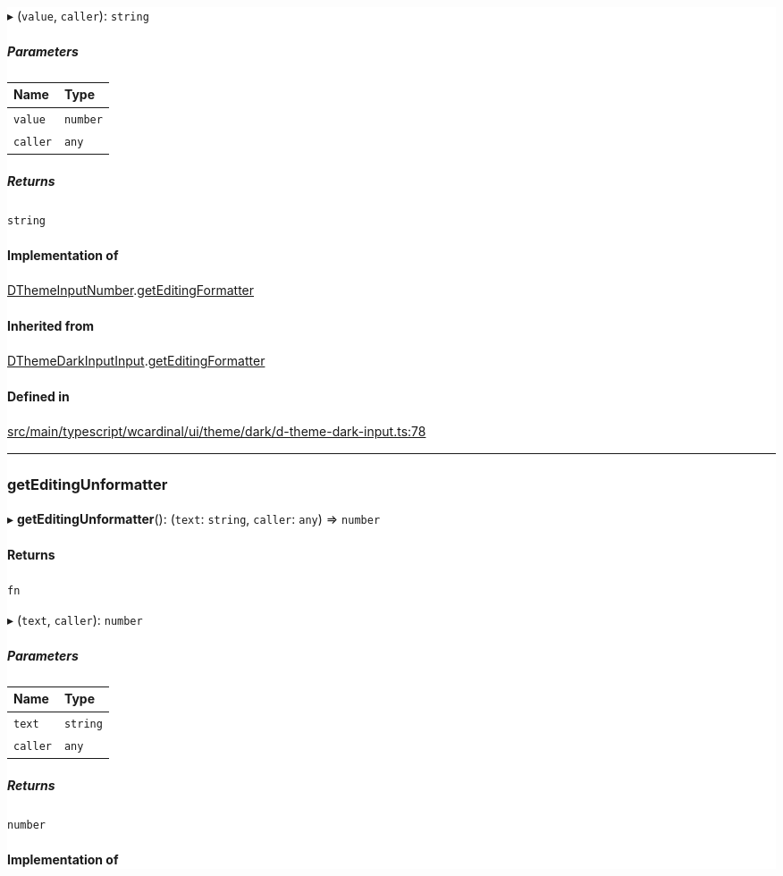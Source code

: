 ▸ (`value`, `caller`): `string`

##### Parameters

| Name | Type |
| :------ | :------ |
| `value` | `number` |
| `caller` | `any` |

##### Returns

`string`

#### Implementation of

[DThemeInputNumber](../interfaces/DThemeInputNumber.md).[getEditingFormatter](../interfaces/DThemeInputNumber.md#geteditingformatter)

#### Inherited from

[DThemeDarkInputInput](DThemeDarkInputInput.md).[getEditingFormatter](DThemeDarkInputInput.md#geteditingformatter)

#### Defined in

[src/main/typescript/wcardinal/ui/theme/dark/d-theme-dark-input.ts:78](https://github.com/winter-cardinal/winter-cardinal-ui/blob/v0.227.0/src/main/typescript/wcardinal/ui/theme/dark/d-theme-dark-input.ts#L78)

___

### getEditingUnformatter

▸ **getEditingUnformatter**(): (`text`: `string`, `caller`: `any`) => `number`

#### Returns

`fn`

▸ (`text`, `caller`): `number`

##### Parameters

| Name | Type |
| :------ | :------ |
| `text` | `string` |
| `caller` | `any` |

##### Returns

`number`

#### Implementation of
